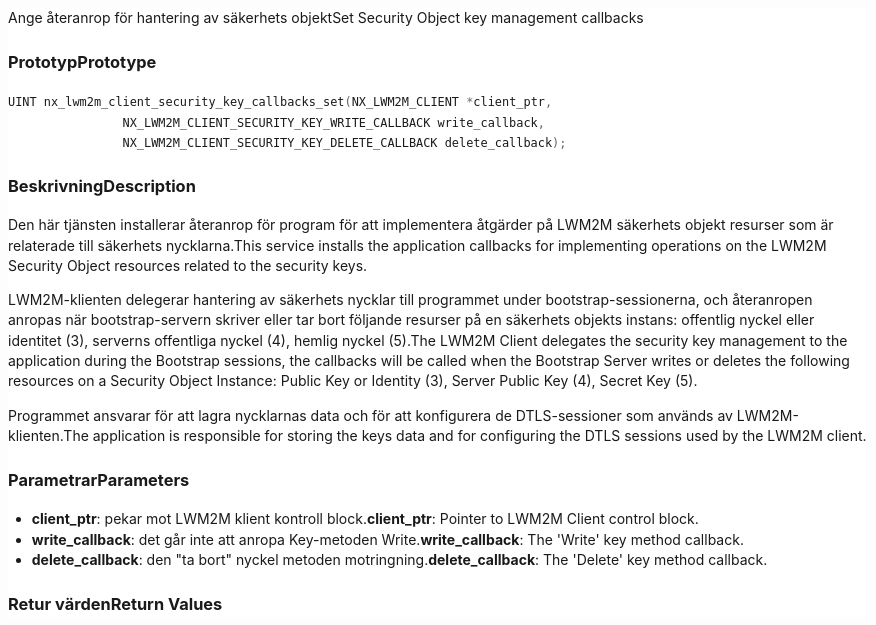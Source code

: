 <span data-ttu-id="33f75-410">Ange återanrop för hantering av säkerhets objekt</span><span class="sxs-lookup"><span data-stu-id="33f75-410">Set Security Object key management callbacks</span></span>

### <a name="prototype"></a><span data-ttu-id="33f75-411">Prototyp</span><span class="sxs-lookup"><span data-stu-id="33f75-411">Prototype</span></span>

```c
UINT nx_lwm2m_client_security_key_callbacks_set(NX_LWM2M_CLIENT *client_ptr,
                NX_LWM2M_CLIENT_SECURITY_KEY_WRITE_CALLBACK write_callback,
                NX_LWM2M_CLIENT_SECURITY_KEY_DELETE_CALLBACK delete_callback);
```

### <a name="description"></a><span data-ttu-id="33f75-412">Beskrivning</span><span class="sxs-lookup"><span data-stu-id="33f75-412">Description</span></span>

<span data-ttu-id="33f75-413">Den här tjänsten installerar återanrop för program för att implementera åtgärder på LWM2M säkerhets objekt resurser som är relaterade till säkerhets nycklarna.</span><span class="sxs-lookup"><span data-stu-id="33f75-413">This service installs the application callbacks for implementing operations on the LWM2M Security Object resources related to the security keys.</span></span>

<span data-ttu-id="33f75-414">LWM2M-klienten delegerar hantering av säkerhets nycklar till programmet under bootstrap-sessionerna, och återanropen anropas när bootstrap-servern skriver eller tar bort följande resurser på en säkerhets objekts instans: offentlig nyckel eller identitet (3), serverns offentliga nyckel (4), hemlig nyckel (5).</span><span class="sxs-lookup"><span data-stu-id="33f75-414">The LWM2M Client delegates the security key management to the application during the Bootstrap sessions, the callbacks will be called when the Bootstrap Server writes or deletes the following resources on a Security Object Instance: Public Key or Identity (3), Server Public Key (4), Secret Key (5).</span></span>

<span data-ttu-id="33f75-415">Programmet ansvarar för att lagra nycklarnas data och för att konfigurera de DTLS-sessioner som används av LWM2M-klienten.</span><span class="sxs-lookup"><span data-stu-id="33f75-415">The application is responsible for storing the keys data and for configuring the DTLS sessions used by the LWM2M client.</span></span>

### <a name="parameters"></a><span data-ttu-id="33f75-416">Parametrar</span><span class="sxs-lookup"><span data-stu-id="33f75-416">Parameters</span></span>

- <span data-ttu-id="33f75-417">**client_ptr**: pekar mot LWM2M klient kontroll block.</span><span class="sxs-lookup"><span data-stu-id="33f75-417">**client_ptr**: Pointer to LWM2M Client control block.</span></span>
- <span data-ttu-id="33f75-418">**write_callback**: det går inte att anropa Key-metoden Write.</span><span class="sxs-lookup"><span data-stu-id="33f75-418">**write_callback**: The 'Write' key method callback.</span></span>
- <span data-ttu-id="33f75-419">**delete_callback**: den "ta bort" nyckel metoden motringning.</span><span class="sxs-lookup"><span data-stu-id="33f75-419">**delete_callback**: The 'Delete' key method callback.</span></span>

### <a name="return-values"></a><span data-ttu-id="33f75-420">Retur värden</span><span class="sxs-lookup"><span data-stu-id="33f75-420">Return Values</span></span>
